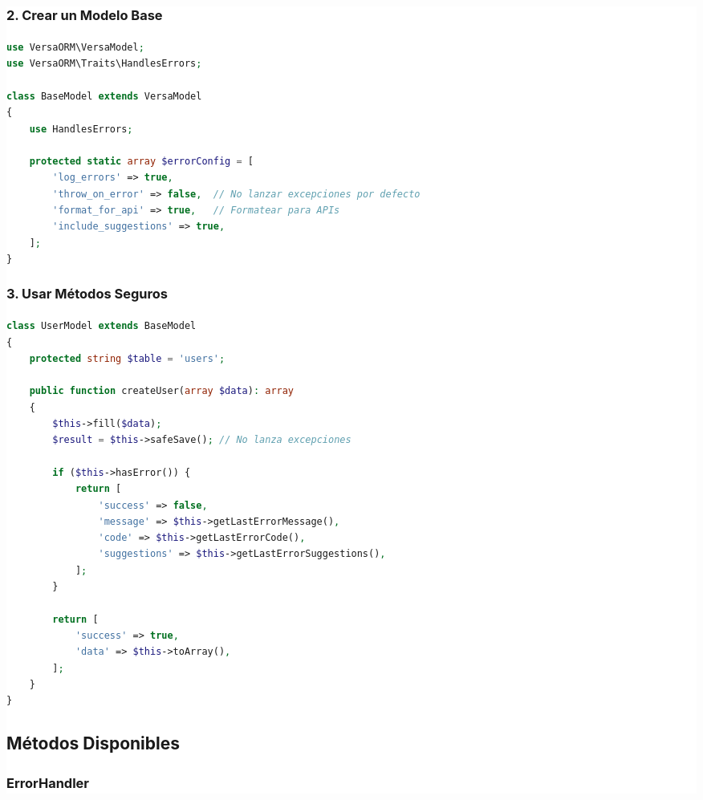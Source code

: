 ### 2. Crear un Modelo Base

```php
use VersaORM\VersaModel;
use VersaORM\Traits\HandlesErrors;

class BaseModel extends VersaModel
{
    use HandlesErrors;

    protected static array $errorConfig = [
        'log_errors' => true,
        'throw_on_error' => false,  // No lanzar excepciones por defecto
        'format_for_api' => true,   // Formatear para APIs
        'include_suggestions' => true,
    ];
}
```

### 3. Usar Métodos Seguros

```php
class UserModel extends BaseModel
{
    protected string $table = 'users';

    public function createUser(array $data): array
    {
        $this->fill($data);
        $result = $this->safeSave(); // No lanza excepciones

        if ($this->hasError()) {
            return [
                'success' => false,
                'message' => $this->getLastErrorMessage(),
                'code' => $this->getLastErrorCode(),
                'suggestions' => $this->getLastErrorSuggestions(),
            ];
        }

        return [
            'success' => true,
            'data' => $this->toArray(),
        ];
    }
}
```

## Métodos Disponibles

### ErrorHandler
